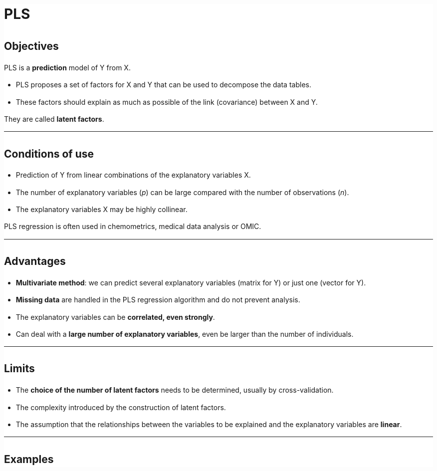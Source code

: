# PLS

## Objectives

PLS is a **prediction** model of Y from X.

- PLS proposes a set of factors for X and Y that can be used to decompose the data tables.

- These factors should explain as much as possible of the link (covariance) between X and Y.

They are called **latent factors**.

------------------------------------------------------------------------

## Conditions of use

- Prediction of Y from linear combinations of the explanatory variables X.

- The number of explanatory variables (*p*) can be large compared with the number of observations (*n*).

- The explanatory variables X may be highly collinear.

PLS regression is often used in chemometrics, medical data analysis or OMIC.

------------------------------------------------------------------------

## Advantages

  - **Multivariate method**: we can predict several explanatory variables (matrix for Y) or just one (vector for Y).

- **Missing data** are handled in the PLS regression algorithm and do not prevent analysis.

- The explanatory variables can be **correlated, even strongly**.

- Can deal with a **large number of explanatory variables**, even be larger than the number of individuals.

------------------------------------------------------------------------

## Limits

- The **choice of the number of latent factors** needs to be determined, usually by cross-validation.

- The complexity introduced by the construction of latent factors.

- The assumption that the relationships between the variables to be explained and the explanatory variables are **linear**.

------------------------------------------------------------------------

## Examples
